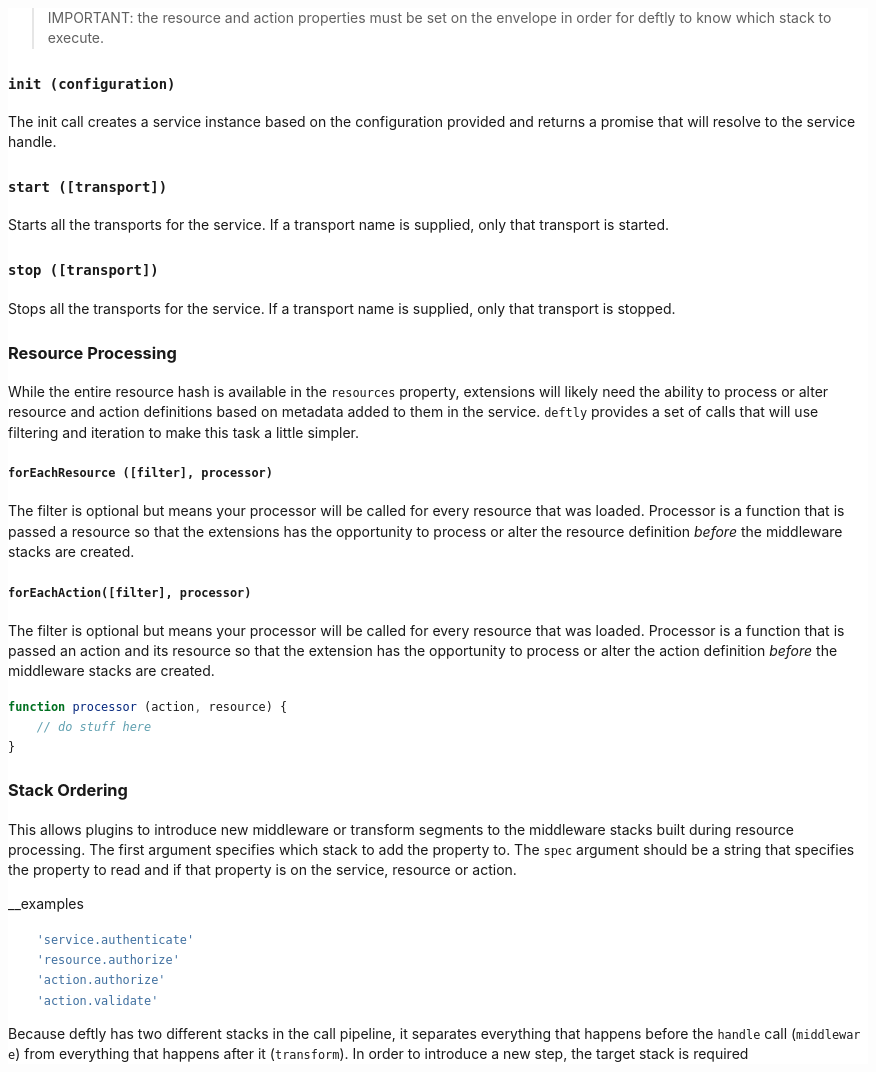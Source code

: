 > IMPORTANT: the resource and action properties must be set on the envelope in order for deftly to know which stack to execute.

### `init (configuration)`
The init call creates a service instance based on the configuration provided and returns a promise that will resolve to the service handle.

### `start ([transport])`
Starts all the transports for the service. If a transport name is supplied, only that transport is started.

### `stop ([transport])`
Stops all the transports for the service. If a transport name is supplied, only that transport is stopped.

### Resource Processing
While the entire resource hash is available in the `resources` property, extensions will likely need the ability to process or alter resource and action definitions based on metadata added to them in the service. `deftly` provides a set of calls that will use filtering and iteration to make this task a little simpler.

#### `forEachResource ([filter], processor)`
The filter is optional but means your processor will be called for every resource that was loaded. Processor is a function that is passed a resource so that the extensions has the opportunity to process or alter the resource definition _before_ the middleware stacks are created.

#### `forEachAction([filter], processor)`
The filter is optional but means your processor will be called for every resource that was loaded. Processor is a function that is passed an action and its resource so that the extension has the opportunity to process or alter the action definition _before_ the middleware stacks are created.

```js
function processor (action, resource) {
	// do stuff here
}
```

### Stack Ordering
This allows plugins to introduce new middleware or transform segments to the middleware stacks built during resource processing. The first argument specifies which stack to add the property to. The `spec` argument should be a string that specifies the property to read and if that property is on the service, resource or action.

__examples
```js
	'service.authenticate'
	'resource.authorize'
	'action.authorize'
	'action.validate'
```

Because deftly has two different stacks in the call pipeline, it separates everything that happens before the `handle` call (`middleware`) from everything that happens after it (`transform`). In order to introduce a new step, the target stack is required


[travis-url]: https://travis-ci.org/deftly/node-deftly
[travis-image]: https://travis-ci.org/deftly/node-deftly.svg?branch=master
[coveralls-url]: https://coveralls.io/github/deftly/node-deftly?branch=master
[coveralls-image]: https://coveralls.io/repos/github/deftly/node-deftly/badge.svg?branch=master